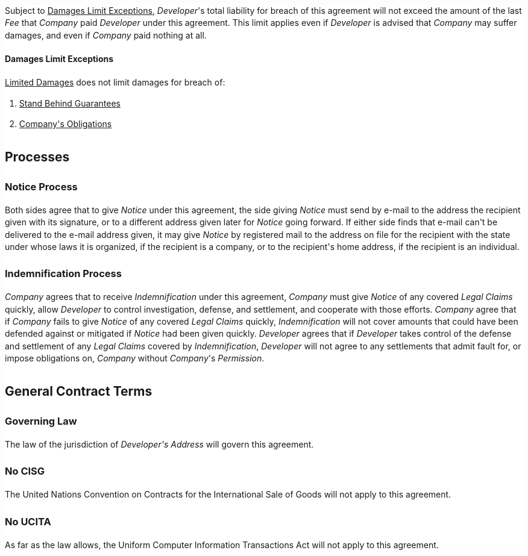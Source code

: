 Subject to [Damages Limit Exceptions](#Damages_Limit_Exceptions), _Developer_'s total liability for breach of this agreement will not exceed the amount of the last _Fee_ that _Company_ paid _Developer_ under this agreement. This limit applies even if _Developer_ is advised that _Company_ may suffer damages, and even if _Company_ paid nothing at all.

#### <a id="Damages_Limit_Exceptions"></a>Damages Limit Exceptions

[Limited Damages](#Limited_Damages) does not limit damages for breach of:

1.  [Stand Behind Guarantees](#Stand_Behind_Guarantees)

2.  [Company's Obligations](#Company's_Obligations)

## <a id="Processes"></a>Processes

### <a id="Notice_Process"></a>Notice Process

Both sides agree that to give _Notice_ under this agreement, the side giving _Notice_ must send by e-mail to the address the recipient given with its signature, or to a different address given later for _Notice_ going forward. If either side finds that e-mail can't be delivered to the e-mail address given, it may give _Notice_ by registered mail to the address on file for the recipient with the state under whose laws it is organized, if the recipient is a company, or to the recipient's home address, if the recipient is an individual.

### <a id="Indemnification_Process"></a>Indemnification Process

_Company_ agrees that to receive _Indemnification_ under this agreement, _Company_ must give _Notice_ of any covered _Legal Claims_ quickly, allow _Developer_ to control investigation, defense, and settlement, and cooperate with those efforts. _Company_ agree that if _Company_ fails to give _Notice_ of any covered _Legal Claims_ quickly, _Indemnification_ will not cover amounts that could have been defended against or mitigated if _Notice_ had been given quickly. _Developer_ agrees that if _Developer_ takes control of the defense and settlement of any _Legal Claims_ covered by _Indemnification_, _Developer_ will not agree to any settlements that admit fault for, or impose obligations on, _Company_ without _Company_'s _Permission_.

## <a id="General_Contract_Terms"></a>General Contract Terms

### <a id="Governing_Law"></a>Governing Law

The law of the jurisdiction of _Developer's Address_ will govern this agreement.

### <a id="No_CISG"></a>No CISG

The United Nations Convention on Contracts for the International Sale of Goods will not apply to this agreement.

### <a id="No_UCITA"></a>No UCITA

As far as the law allows, the Uniform Computer Information Transactions Act will not apply to this agreement.
